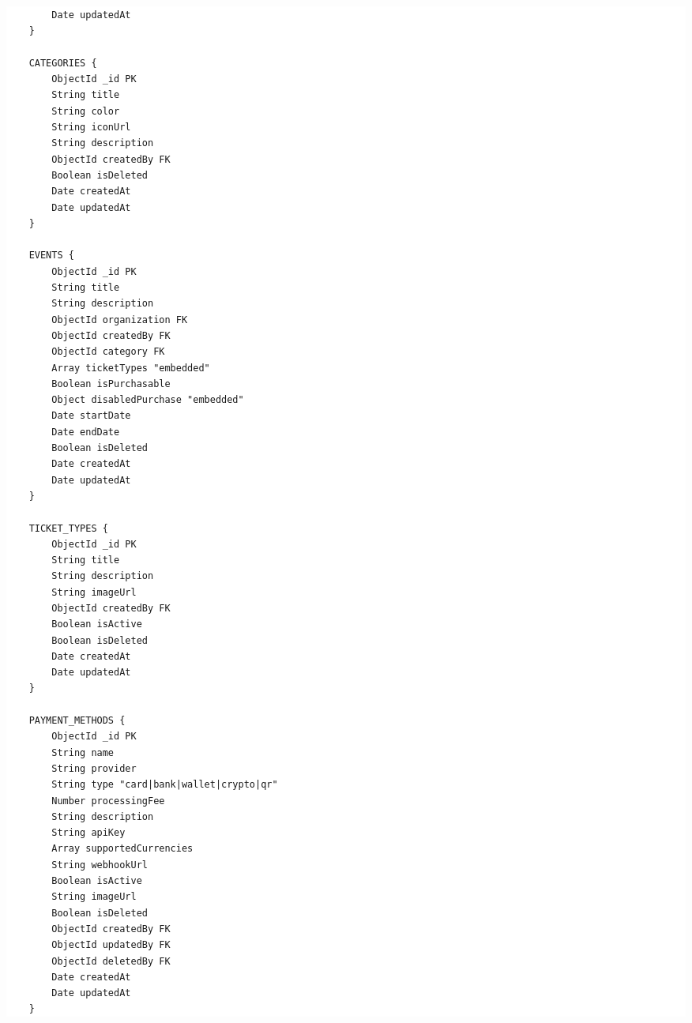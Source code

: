 ```mermaid
        Date updatedAt
    }

    CATEGORIES {
        ObjectId _id PK
        String title
        String color
        String iconUrl
        String description
        ObjectId createdBy FK
        Boolean isDeleted
        Date createdAt
        Date updatedAt
    }

    EVENTS {
        ObjectId _id PK
        String title
        String description
        ObjectId organization FK
        ObjectId createdBy FK
        ObjectId category FK
        Array ticketTypes "embedded"
        Boolean isPurchasable
        Object disabledPurchase "embedded"
        Date startDate
        Date endDate
        Boolean isDeleted
        Date createdAt
        Date updatedAt
    }

    TICKET_TYPES {
        ObjectId _id PK
        String title
        String description
        String imageUrl
        ObjectId createdBy FK
        Boolean isActive
        Boolean isDeleted
        Date createdAt
        Date updatedAt
    }

    PAYMENT_METHODS {
        ObjectId _id PK
        String name
        String provider
        String type "card|bank|wallet|crypto|qr"
        Number processingFee
        String description
        String apiKey
        Array supportedCurrencies
        String webhookUrl
        Boolean isActive
        String imageUrl
        Boolean isDeleted
        ObjectId createdBy FK
        ObjectId updatedBy FK
        ObjectId deletedBy FK
        Date createdAt
        Date updatedAt
    }
```
